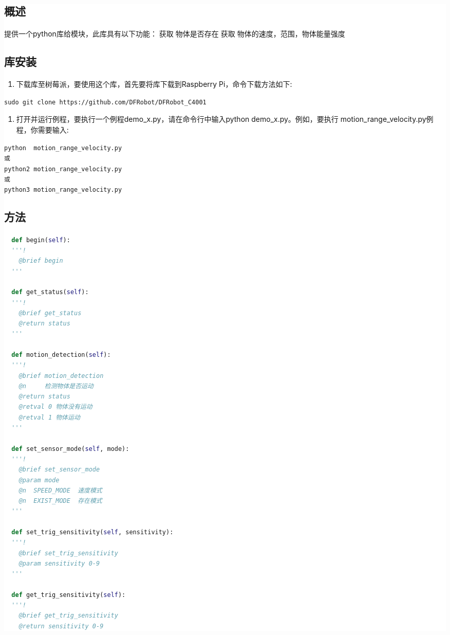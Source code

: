 ## 概述

提供一个python库给模块，此库具有以下功能：
  获取 物体是否存在
  获取 物体的速度，范围，物体能量强度

## 库安装
1. 下载库至树莓派，要使用这个库，首先要将库下载到Raspberry Pi，命令下载方法如下:

```
sudo git clone https://github.com/DFRobot/DFRobot_C4001
```

1. 打开并运行例程，要执行一个例程demo_x.py，请在命令行中输入python demo_x.py。例如，要执行 motion_range_velocity.py例程，你需要输入:

```
python  motion_range_velocity.py
或 
python2 motion_range_velocity.py
或 
python3 motion_range_velocity.py
```

## 方法

```python
  def begin(self):
  '''!
    @brief begin 
  '''

  def get_status(self):
  '''!
    @brief get_status
    @return status
  '''

  def motion_detection(self):
  '''!
    @brief motion_detection
    @n     检测物体是否运动
    @return status
    @retval 0 物体没有运动
    @retval 1 物体运动
  '''

  def set_sensor_mode(self, mode):
  '''!
    @brief set_sensor_mode
    @param mode 
    @n  SPEED_MODE  速度模式
    @n  EXIST_MODE  存在模式
  '''

  def set_trig_sensitivity(self, sensitivity):
  '''!
    @brief set_trig_sensitivity
    @param sensitivity 0-9
  '''
    
  def get_trig_sensitivity(self):
  '''!
    @brief get_trig_sensitivity
    @return sensitivity 0-9
```